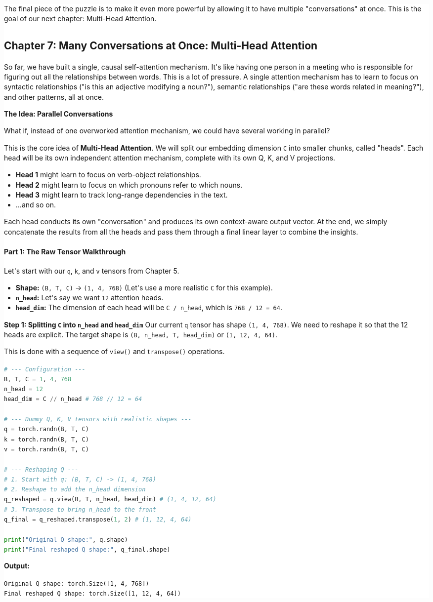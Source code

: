 The final piece of the puzzle is to make it even more powerful by allowing it to have multiple "conversations" at once. This is the goal of our next chapter: Multi-Head Attention.

## **Chapter 7: Many Conversations at Once: Multi-Head Attention**

So far, we have built a single, causal self-attention mechanism. It's like having one person in a meeting who is responsible for figuring out all the relationships between words. This is a lot of pressure. A single attention mechanism has to learn to focus on syntactic relationships ("is this an adjective modifying a noun?"), semantic relationships ("are these words related in meaning?"), and other patterns, all at once.

**The Idea: Parallel Conversations**

What if, instead of one overworked attention mechanism, we could have several working in parallel?

This is the core idea of **Multi-Head Attention**. We will split our embedding dimension `C` into smaller chunks, called "heads". Each head will be its own independent attention mechanism, complete with its own Q, K, and V projections.

*   **Head 1** might learn to focus on verb-object relationships.
*   **Head 2** might learn to focus on which pronouns refer to which nouns.
*   **Head 3** might learn to track long-range dependencies in the text.
*   ...and so on.

Each head conducts its own "conversation" and produces its own context-aware output vector. At the end, we simply concatenate the results from all the heads and pass them through a final linear layer to combine the insights.

#### Part 1: The Raw Tensor Walkthrough

Let's start with our `q`, `k`, and `v` tensors from Chapter 5.
*   **Shape:** `(B, T, C)` -> `(1, 4, 768)` (Let's use a more realistic `C` for this example).
*   **`n_head`:** Let's say we want `12` attention heads.
*   **`head_dim`:** The dimension of each head will be `C / n_head`, which is `768 / 12 = 64`.

**Step 1: Splitting `C` into `n_head` and `head_dim`**
Our current `q` tensor has shape `(1, 4, 768)`. We need to reshape it so that the 12 heads are explicit. The target shape is `(B, n_head, T, head_dim)` or `(1, 12, 4, 64)`.

This is done with a sequence of `view()` and `transpose()` operations.

```python
# --- Configuration ---
B, T, C = 1, 4, 768
n_head = 12
head_dim = C // n_head # 768 // 12 = 64

# --- Dummy Q, K, V tensors with realistic shapes ---
q = torch.randn(B, T, C)
k = torch.randn(B, T, C)
v = torch.randn(B, T, C)

# --- Reshaping Q ---
# 1. Start with q: (B, T, C) -> (1, 4, 768)
# 2. Reshape to add the n_head dimension
q_reshaped = q.view(B, T, n_head, head_dim) # (1, 4, 12, 64)
# 3. Transpose to bring n_head to the front
q_final = q_reshaped.transpose(1, 2) # (1, 12, 4, 64)

print("Original Q shape:", q.shape)
print("Final reshaped Q shape:", q_final.shape)
```
**Output:**
```
Original Q shape: torch.Size([1, 4, 768])
Final reshaped Q shape: torch.Size([1, 12, 4, 64])
```